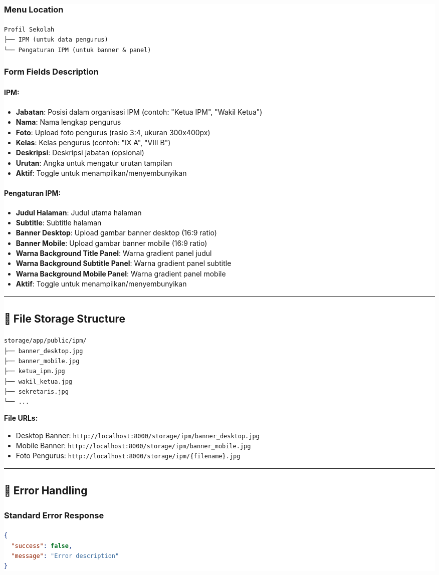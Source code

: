 ### **Menu Location**
```
Profil Sekolah
├── IPM (untuk data pengurus)
└── Pengaturan IPM (untuk banner & panel)
```

### **Form Fields Description**

#### **IPM:**
- **Jabatan**: Posisi dalam organisasi IPM (contoh: "Ketua IPM", "Wakil Ketua")
- **Nama**: Nama lengkap pengurus
- **Foto**: Upload foto pengurus (rasio 3:4, ukuran 300x400px)
- **Kelas**: Kelas pengurus (contoh: "IX A", "VIII B")
- **Deskripsi**: Deskripsi jabatan (opsional)
- **Urutan**: Angka untuk mengatur urutan tampilan
- **Aktif**: Toggle untuk menampilkan/menyembunyikan

#### **Pengaturan IPM:**
- **Judul Halaman**: Judul utama halaman
- **Subtitle**: Subtitle halaman
- **Banner Desktop**: Upload gambar banner desktop (16:9 ratio)
- **Banner Mobile**: Upload gambar banner mobile (16:9 ratio)
- **Warna Background Title Panel**: Warna gradient panel judul
- **Warna Background Subtitle Panel**: Warna gradient panel subtitle
- **Warna Background Mobile Panel**: Warna gradient panel mobile
- **Aktif**: Toggle untuk menampilkan/menyembunyikan

---

## 📁 File Storage Structure

```
storage/app/public/ipm/
├── banner_desktop.jpg
├── banner_mobile.jpg
├── ketua_ipm.jpg
├── wakil_ketua.jpg
├── sekretaris.jpg
└── ...
```

**File URLs:**
- Desktop Banner: `http://localhost:8000/storage/ipm/banner_desktop.jpg`
- Mobile Banner: `http://localhost:8000/storage/ipm/banner_mobile.jpg`
- Foto Pengurus: `http://localhost:8000/storage/ipm/{filename}.jpg`

---

## 🚨 Error Handling

### **Standard Error Response**
```json
{
  "success": false,
  "message": "Error description"
}
```
